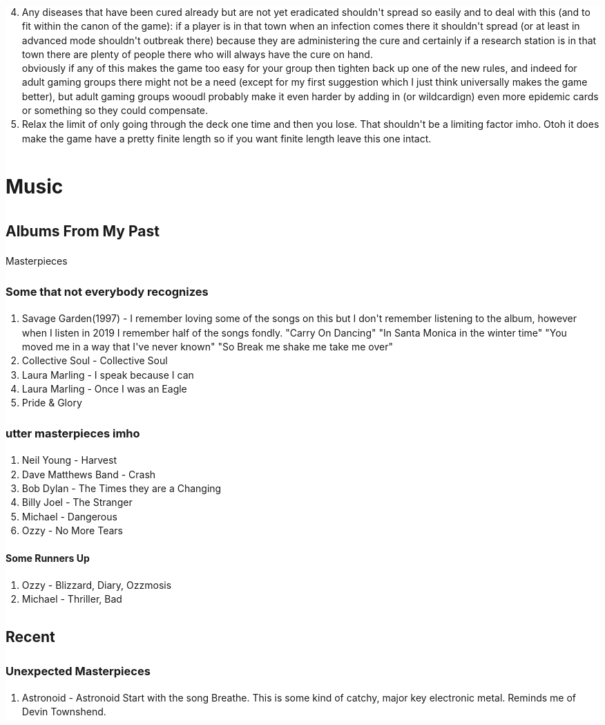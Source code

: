 4. Any diseases that have been cured already but are not yet eradicated shouldn't spread so easily and to deal with this (and to fit within the canon of the game): if a player is in that town when an infection comes there it shouldn't spread (or at least in advanced mode shouldn't outbreak there) because they are administering the cure and certainly if a research station is in that town there are plenty of people there who will always have the cure on hand.  
obviously if any of this makes the game too easy for your group then tighten back up one of the new rules, and indeed for adult gaming groups there might not be a need (except for my first suggestion which I just think universally makes the game better), but adult gaming groups wooudl probably make it even harder by adding in (or wildcardign) even more epidemic cards or something so they could compensate. 
5. Relax the limit of only going through the deck one time and then you lose.  That shouldn't be a limiting factor imho.  Otoh it does make the game have a pretty finite length so if you want finite length leave this one intact. 


# Music #

## Albums From My Past ##
Masterpieces
### Some that not everybody recognizes ###
1. Savage Garden(1997) - I remember loving some of the songs on this but I don't remember listening to the album, however when I listen in 2019 I remember half of the songs fondly.  "Carry On Dancing"  "In Santa Monica in the winter time" "You moved me in a way that I've never known" "So Break me shake me take me over"
2. Collective Soul - Collective Soul
3. Laura Marling - I speak because I can
4. Laura Marling - Once I was an Eagle
6. Pride & Glory


### utter masterpieces imho ###
1. Neil Young - Harvest
2. Dave Matthews Band - Crash
4. Bob Dylan - The Times they are a Changing
5. Billy Joel - The Stranger
7. Michael - Dangerous
8. Ozzy - No More Tears


#### Some Runners Up ####
1. Ozzy - Blizzard, Diary, Ozzmosis
2. Michael - Thriller, Bad


## Recent ##

### Unexpected Masterpieces ###
1. Astronoid - Astronoid  Start with the song Breathe.  This is some kind of catchy, major key electronic metal.  Reminds me of Devin Townshend.
